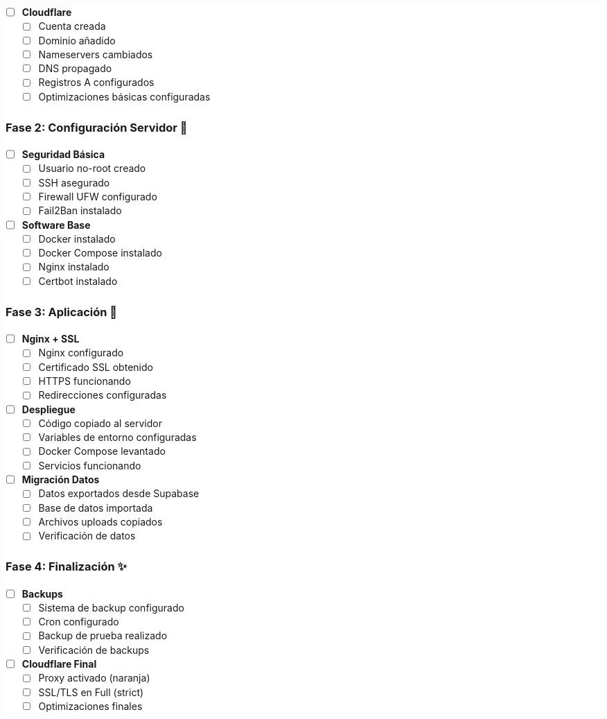 - [ ] **Cloudflare**
  - [ ] Cuenta creada
  - [ ] Dominio añadido
  - [ ] Nameservers cambiados
  - [ ] DNS propagado
  - [ ] Registros A configurados
  - [ ] Optimizaciones básicas configuradas

### Fase 2: Configuración Servidor 🔧

- [ ] **Seguridad Básica**
  - [ ] Usuario no-root creado
  - [ ] SSH asegurado
  - [ ] Firewall UFW configurado
  - [ ] Fail2Ban instalado

- [ ] **Software Base**
  - [ ] Docker instalado
  - [ ] Docker Compose instalado
  - [ ] Nginx instalado
  - [ ] Certbot instalado

### Fase 3: Aplicación 🚀

- [ ] **Nginx + SSL**
  - [ ] Nginx configurado
  - [ ] Certificado SSL obtenido
  - [ ] HTTPS funcionando
  - [ ] Redirecciones configuradas

- [ ] **Despliegue**
  - [ ] Código copiado al servidor
  - [ ] Variables de entorno configuradas
  - [ ] Docker Compose levantado
  - [ ] Servicios funcionando

- [ ] **Migración Datos**
  - [ ] Datos exportados desde Supabase
  - [ ] Base de datos importada
  - [ ] Archivos uploads copiados
  - [ ] Verificación de datos

### Fase 4: Finalización ✨

- [ ] **Backups**
  - [ ] Sistema de backup configurado
  - [ ] Cron configurado
  - [ ] Backup de prueba realizado
  - [ ] Verificación de backups

- [ ] **Cloudflare Final**
  - [ ] Proxy activado (naranja)
  - [ ] SSL/TLS en Full (strict)
  - [ ] Optimizaciones finales
